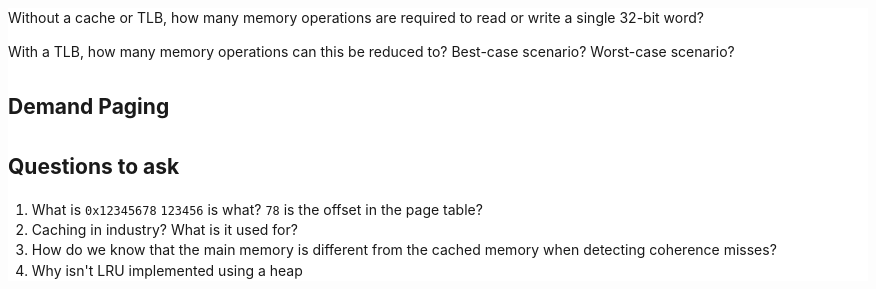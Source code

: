 Without a cache or TLB, how many memory operations are required to read or write a single 32-bit word?

With a TLB, how many memory operations can this be reduced to? Best-case scenario? Worst-case scenario?

## Demand Paging

## Questions to ask

1. What is `0x12345678` `123456` is what? `78` is the offset in the page table?
2. Caching in industry? What is it used for?
3. How do we know that the main memory is different from the cached memory when detecting coherence misses?
4. Why isn't LRU implemented using a heap
